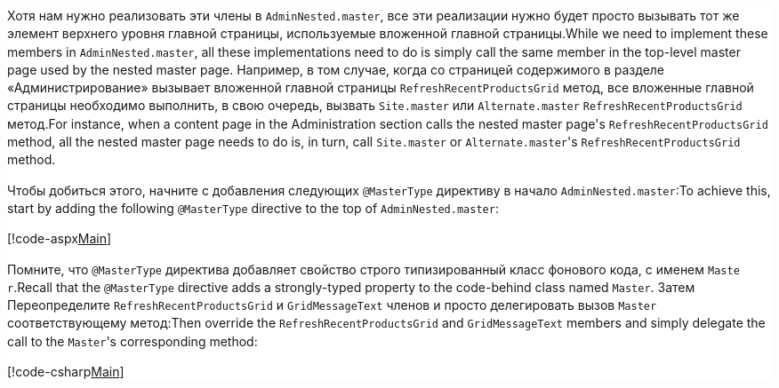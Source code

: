 <span data-ttu-id="7d4e1-342">Хотя нам нужно реализовать эти члены в `AdminNested.master`, все эти реализации нужно будет просто вызывать тот же элемент верхнего уровня главной страницы, используемые вложенной главной страницы.</span><span class="sxs-lookup"><span data-stu-id="7d4e1-342">While we need to implement these members in `AdminNested.master`, all these implementations need to do is simply call the same member in the top-level master page used by the nested master page.</span></span> <span data-ttu-id="7d4e1-343">Например, в том случае, когда со страницей содержимого в разделе «Администрирование» вызывает вложенной главной страницы `RefreshRecentProductsGrid` метод, все вложенные главной страницы необходимо выполнить, в свою очередь, вызвать `Site.master` или `Alternate.master` `RefreshRecentProductsGrid` метод.</span><span class="sxs-lookup"><span data-stu-id="7d4e1-343">For instance, when a content page in the Administration section calls the nested master page's `RefreshRecentProductsGrid` method, all the nested master page needs to do is, in turn, call `Site.master` or `Alternate.master`'s `RefreshRecentProductsGrid` method.</span></span>

<span data-ttu-id="7d4e1-344">Чтобы добиться этого, начните с добавления следующих `@MasterType` директиву в начало `AdminNested.master`:</span><span class="sxs-lookup"><span data-stu-id="7d4e1-344">To achieve this, start by adding the following `@MasterType` directive to the top of `AdminNested.master`:</span></span>


[!code-aspx[Main](nested-master-pages-cs/samples/sample16.aspx)]

<span data-ttu-id="7d4e1-345">Помните, что `@MasterType` директива добавляет свойство строго типизированный класс фонового кода, с именем `Master`.</span><span class="sxs-lookup"><span data-stu-id="7d4e1-345">Recall that the `@MasterType` directive adds a strongly-typed property to the code-behind class named `Master`.</span></span> <span data-ttu-id="7d4e1-346">Затем Переопределите `RefreshRecentProductsGrid` и `GridMessageText` членов и просто делегировать вызов `Master`соответствующему метод:</span><span class="sxs-lookup"><span data-stu-id="7d4e1-346">Then override the `RefreshRecentProductsGrid` and `GridMessageText` members and simply delegate the call to the `Master`'s corresponding method:</span></span>


[!code-csharp[Main](nested-master-pages-cs/samples/sample17.cs)]

